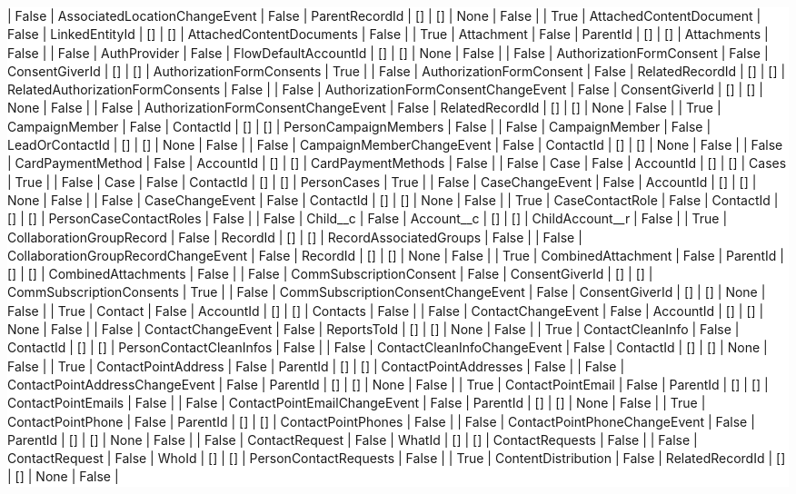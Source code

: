   | False | AssociatedLocationChangeEvent | False | ParentRecordId | [] | [] | None | False |
  | True | AttachedContentDocument | False | LinkedEntityId | [] | [] | AttachedContentDocuments | False |
  | True | Attachment | False | ParentId | [] | [] | Attachments | False |
  | False | AuthProvider | False | FlowDefaultAccountId | [] | [] | None | False |
  | False | AuthorizationFormConsent | False | ConsentGiverId | [] | [] | AuthorizationFormConsents | True |
  | False | AuthorizationFormConsent | False | RelatedRecordId | [] | [] | RelatedAuthorizationFormConsents | False |
  | False | AuthorizationFormConsentChangeEvent | False | ConsentGiverId | [] | [] | None | False |
  | False | AuthorizationFormConsentChangeEvent | False | RelatedRecordId | [] | [] | None | False |
  | True | CampaignMember | False | ContactId | [] | [] | PersonCampaignMembers | False |
  | False | CampaignMember | False | LeadOrContactId | [] | [] | None | False |
  | False | CampaignMemberChangeEvent | False | ContactId | [] | [] | None | False |
  | False | CardPaymentMethod | False | AccountId | [] | [] | CardPaymentMethods | False |
  | False | Case | False | AccountId | [] | [] | Cases | True |
  | False | Case | False | ContactId | [] | [] | PersonCases | True |
  | False | CaseChangeEvent | False | AccountId | [] | [] | None | False |
  | False | CaseChangeEvent | False | ContactId | [] | [] | None | False |
  | True | CaseContactRole | False | ContactId | [] | [] | PersonCaseContactRoles | False |
  | False | Child__c | False | Account__c | [] | [] | ChildAccount__r | False |
  | True | CollaborationGroupRecord | False | RecordId | [] | [] | RecordAssociatedGroups | False |
  | False | CollaborationGroupRecordChangeEvent | False | RecordId | [] | [] | None | False |
  | True | CombinedAttachment | False | ParentId | [] | [] | CombinedAttachments | False |
  | False | CommSubscriptionConsent | False | ConsentGiverId | [] | [] | CommSubscriptionConsents | True |
  | False | CommSubscriptionConsentChangeEvent | False | ConsentGiverId | [] | [] | None | False |
  | True | Contact | False | AccountId | [] | [] | Contacts | False |
  | False | ContactChangeEvent | False | AccountId | [] | [] | None | False |
  | False | ContactChangeEvent | False | ReportsToId | [] | [] | None | False |
  | True | ContactCleanInfo | False | ContactId | [] | [] | PersonContactCleanInfos | False |
  | False | ContactCleanInfoChangeEvent | False | ContactId | [] | [] | None | False |
  | True | ContactPointAddress | False | ParentId | [] | [] | ContactPointAddresses | False |
  | False | ContactPointAddressChangeEvent | False | ParentId | [] | [] | None | False |
  | True | ContactPointEmail | False | ParentId | [] | [] | ContactPointEmails | False |
  | False | ContactPointEmailChangeEvent | False | ParentId | [] | [] | None | False |
  | True | ContactPointPhone | False | ParentId | [] | [] | ContactPointPhones | False |
  | False | ContactPointPhoneChangeEvent | False | ParentId | [] | [] | None | False |
  | False | ContactRequest | False | WhatId | [] | [] | ContactRequests | False |
  | False | ContactRequest | False | WhoId | [] | [] | PersonContactRequests | False |
  | True | ContentDistribution | False | RelatedRecordId | [] | [] | None | False |